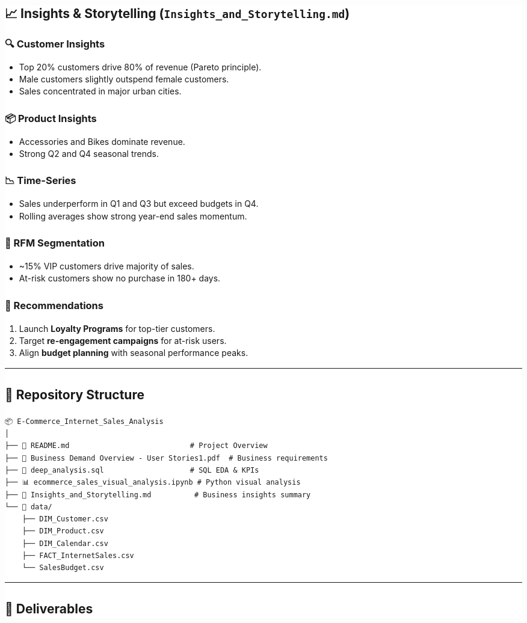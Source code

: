 
## 📈 Insights & Storytelling (`Insights_and_Storytelling.md`)

### 🔍 Customer Insights  
- Top 20% customers drive 80% of revenue (Pareto principle).  
- Male customers slightly outspend female customers.  
- Sales concentrated in major urban cities.  

### 📦 Product Insights  
- Accessories and Bikes dominate revenue.  
- Strong Q2 and Q4 seasonal trends.  

### 📉 Time-Series  
- Sales underperform in Q1 and Q3 but exceed budgets in Q4.  
- Rolling averages show strong year-end sales momentum.  

### 🎯 RFM Segmentation  
- ~15% VIP customers drive majority of sales.  
- At-risk customers show no purchase in 180+ days.  

### 🚀 Recommendations  
1. Launch **Loyalty Programs** for top-tier customers.  
2. Target **re-engagement campaigns** for at-risk users.  
3. Align **budget planning** with seasonal performance peaks.  

---

## 📁 Repository Structure  

```
📦 E-Commerce_Internet_Sales_Analysis
│
├── 📄 README.md                            # Project Overview
├── 📘 Business Demand Overview - User Stories1.pdf  # Business requirements
├── 🧠 deep_analysis.sql                    # SQL EDA & KPIs
├── 📊 ecommerce_sales_visual_analysis.ipynb # Python visual analysis
├── 📝 Insights_and_Storytelling.md          # Business insights summary
└── 📂 data/
    ├── DIM_Customer.csv
    ├── DIM_Product.csv
    ├── DIM_Calendar.csv
    ├── FACT_InternetSales.csv
    └── SalesBudget.csv
```

---

## 📏 Deliverables  
